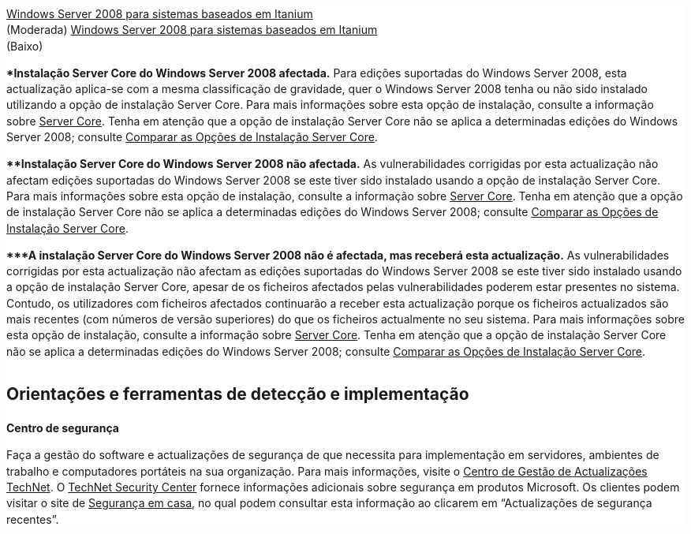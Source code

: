 <td style="border:1px solid black;"><a href="http://www.microsoft.com/downloads/details.aspx?familyid=8907783b-e3fe-40b2-9fc8-4937e7d58b7e">Windows Server 2008 para sistemas baseados em Itanium</a><br />
(Moderada)</td>
<td style="border:1px solid black;"><a href="http://www.microsoft.com/downloads/details.aspx?familyid=59b1689c-e723-4d87-973e-4beac107a6f7">Windows Server 2008 para sistemas baseados em Itanium</a><br />
(Baixo)</td>
</tr>
</tbody>
</table>
 

**\*Instalação Server Core do Windows Server 2008 afectada.** Para edições suportadas do Windows Server 2008, esta actualização aplica-se com a mesma classificação de gravidade, quer o Windows Server 2008 tenha ou não sido instalado utilizando a opção de instalação Server Core. Para mais informações sobre esta opção de instalação, consulte a informação sobre [Server Core](http://msdn.microsoft.com/en-us/library/ms723891(vs.85).aspx). Tenha em atenção que a opção de instalação Server Core não se aplica a determinadas edições do Windows Server 2008; consulte [Comparar as Opções de Instalação Server Core](http://www.microsoft.com/windowsserver2008/en/us/compare-core-installation.aspx).

**\*\*Instalação Server Core do Windows Server 2008 não afectada.** As vulnerabilidades corrigidas por esta actualização não afectam edições suportadas do Windows Server 2008 se este tiver sido instalado usando a opção de instalação Server Core. Para mais informações sobre esta opção de instalação, consulte a informação sobre [Server Core](http://msdn.microsoft.com/en-us/library/ms723891(vs.85).aspx). Tenha em atenção que a opção de instalação Server Core não se aplica a determinadas edições do Windows Server 2008; consulte [Comparar as Opções de Instalação Server Core](http://www.microsoft.com/windowsserver2008/en/us/compare-core-installation.aspx).

**\*\*\*A instalação Server Core do Windows Server 2008 não é afectada, mas receberá esta actualização.** As vulnerabilidades corrigidas por esta actualização não afectam as edições suportadas do Windows Server 2008 se este tiver sido instalado usando a opção de instalação Server Core, apesar de os ficheiros afectados pelas vulnerabilidades poderem estar presentes no sistema. Contudo, os utilizadores com ficheiros afectados continuarão a receber esta actualização porque os ficheiros actualizados são mais recentes (com números de versão superiores) do que os ficheiros actualmente no seu sistema. Para mais informações sobre esta opção de instalação, consulte a informação sobre [Server Core](http://msdn.microsoft.com/en-us/library/ms723891(vs.85).aspx). Tenha em atenção que a opção de instalação Server Core não se aplica a determinadas edições do Windows Server 2008; consulte [Comparar as Opções de Instalação Server Core](http://www.microsoft.com/windowsserver2008/en/us/compare-core-installation.aspx).

Orientações e ferramentas de detecção e implementação
-----------------------------------------------------

<span></span>
**Centro de segurança**

Faça a gestão do software e actualizações de segurança de que necessita para implementação em servidores, ambientes de trabalho e computadores portáteis na sua organização. Para mais informações, visite o [Centro de Gestão de Actualizações TechNet](http://go.microsoft.com/fwlink/?linkid=69903). O [TechNet Security Center](http://go.microsoft.com/fwlink/?linkid=21171) fornece informações adicionais sobre segurança em produtos Microsoft. Os clientes podem visitar o site de [Segurança em casa](http://go.microsoft.com/fwlink/?linkid=85102), no qual podem consultar esta informação ao clicarem em “Actualizações de segurança recentes”.

